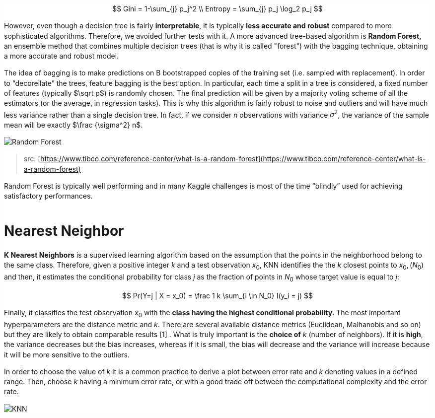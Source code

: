 $$
Gini = 1-\sum_{j} p_j^2 \\
Entropy = \sum_{j} p_j \log_2 p_j
$$

However, even though a decision tree is fairly **interpretable**, it is typically **less accurate and robust** compared to more sophisticated algorithms. Therefore, we avoided further tests with it. A more advanced tree-based algorithm is **Random Forest,** an ensemble method that combines multiple decision trees (that is why it is called "forest") with the bagging technique, obtaining a more accurate and robust model.

The idea of bagging is to make predictions on B bootstrapped copies of the training set (i.e. sampled with replacement). In order to “decorellate” the trees, feature bagging is the best option. In particular, each time a split in a tree is considered, a fixed number of features (typically $\sqrt p$) is randomly chosen. The final prediction will be given by a majority voting scheme of all the estimators (or the average, in regression tasks). This is why this algorithm is fairly robust to noise and outliers and will have much less variance rather than a single decision tree. In fact, if we consider $n$ observations with variance $\sigma^2$, the variance of the sample mean will be exactly $\frac {\sigma^2} n$.

![Random Forest](./image13.png)

> src: [https://www.tibco.com/reference-center/what-is-a-random-forest](https://www.tibco.com/reference-center/what-is-a-random-forest)
 

Random Forest is typically well performing and in many Kaggle challenges is most of the time “blindly” used for achieving satisfactory performances. 

# Nearest Neighbor

**K Nearest Neighbors** is a supervised learning algorithm based on the assumption that the points in the neighborhood belong to the same class. Therefore, given a positive integer $k$ and a test observation $x_0$, KNN identifies the the $k$ closest points to $x_0, (N_0)$ and then, it estimates the conditional probability for class $j$ as the fraction of points in $N_0$ whose target value is equal to $j$:

$$
Pr(Y=j | X = x_0) = \frac 1 k \sum_{i \in N_0} I(y_i = j)
$$

Finally, it classifies the test observation $x_0$ with the **class having the highest conditional probability**. The most important hyperparameters are the distance metric and $k$. There are several available distance metrics (Euclidean, Malhanobis and so on) but they are likely to obtain comparable results [1] . What is truly important is the **choice of** $k$ (number of neighbors). If it is **high**, the variance decreases but the bias increases, whereas if it is small, the bias will decrease and the variance will increase because it will be more sensitive to the outliers.

In order to choose the value of $k$ it is a common practice to derive a plot between error rate and $k$ denoting values in a defined range. Then, choose $k$ having a minimum error rate, or with a good trade off between the computational complexity and the error rate. 

![KNN](./image14.png)
